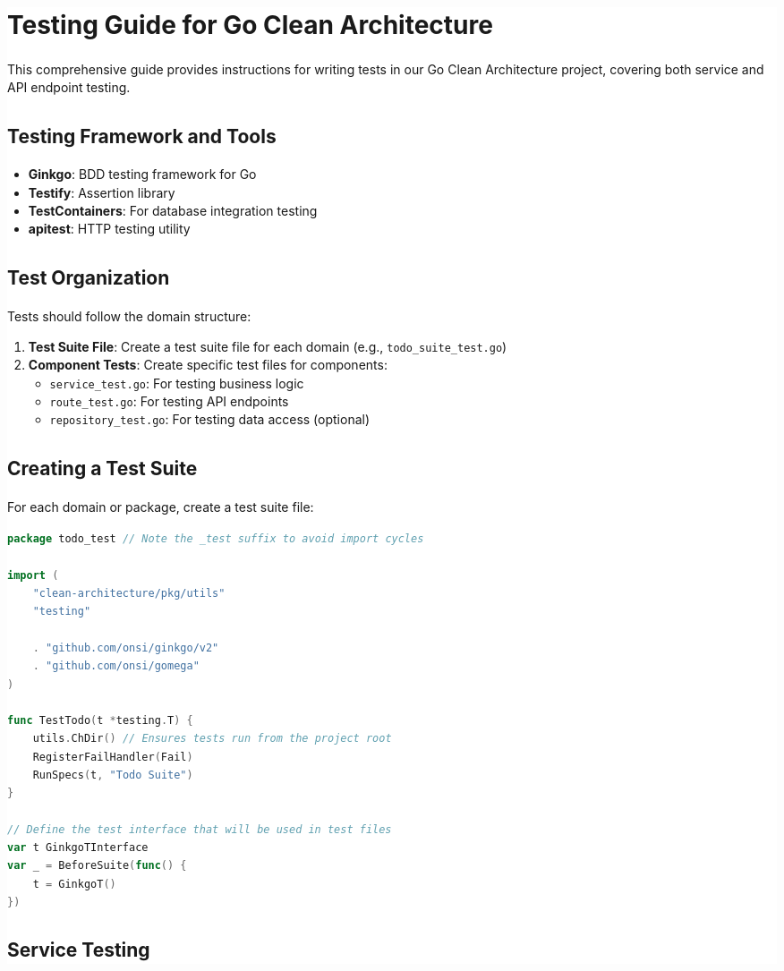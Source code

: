 # Testing Guide for Go Clean Architecture

This comprehensive guide provides instructions for writing tests in our Go Clean Architecture project, covering both service and API endpoint testing.

## Testing Framework and Tools

- **Ginkgo**: BDD testing framework for Go
- **Testify**: Assertion library
- **TestContainers**: For database integration testing
- **apitest**: HTTP testing utility

## Test Organization

Tests should follow the domain structure:

1. **Test Suite File**: Create a test suite file for each domain (e.g., `todo_suite_test.go`)
2. **Component Tests**: Create specific test files for components:
   - `service_test.go`: For testing business logic
   - `route_test.go`: For testing API endpoints
   - `repository_test.go`: For testing data access (optional)

## Creating a Test Suite

For each domain or package, create a test suite file:

```go
package todo_test // Note the _test suffix to avoid import cycles

import (
	"clean-architecture/pkg/utils"
	"testing"

	. "github.com/onsi/ginkgo/v2"
	. "github.com/onsi/gomega"
)

func TestTodo(t *testing.T) {
	utils.ChDir() // Ensures tests run from the project root
	RegisterFailHandler(Fail)
	RunSpecs(t, "Todo Suite")
}

// Define the test interface that will be used in test files
var t GinkgoTInterface
var _ = BeforeSuite(func() {
	t = GinkgoT()
})
```

## Service Testing
